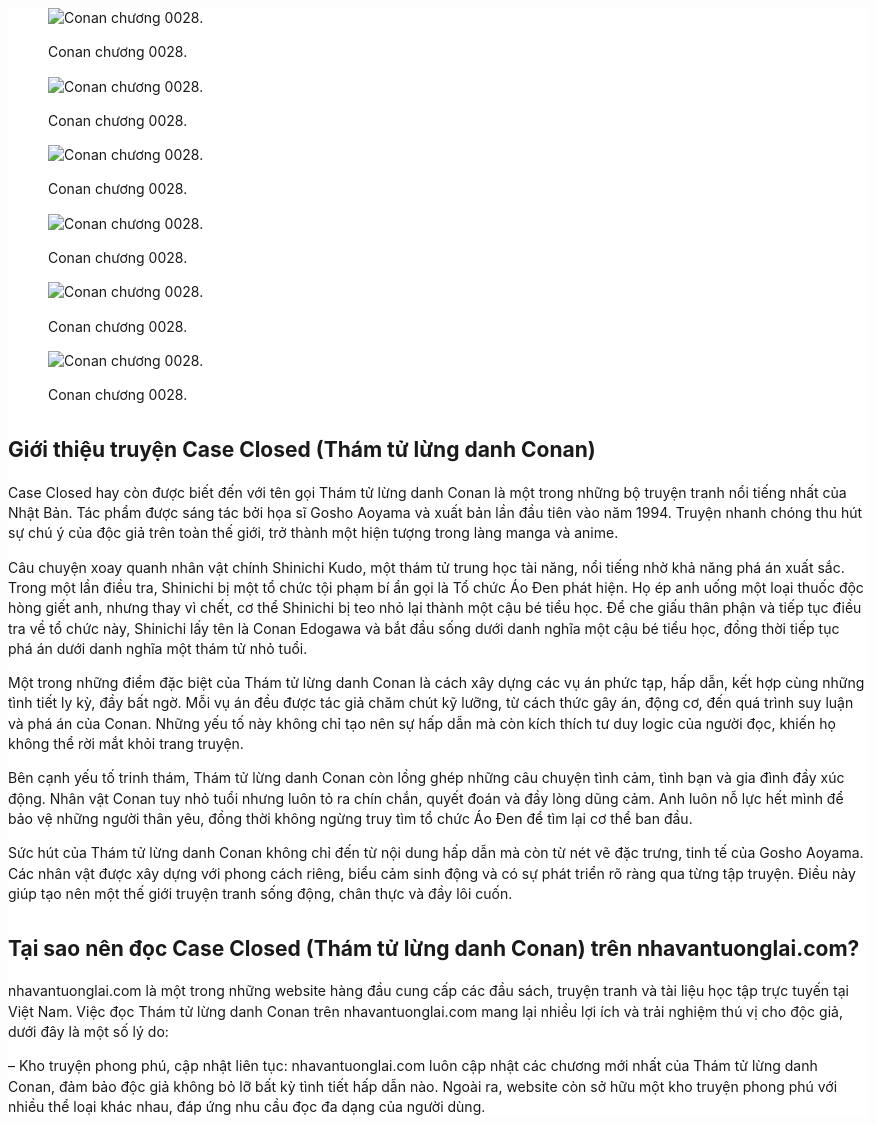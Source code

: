 <figure><img src="https://nhavantuonglai.blog/manga/gosho-aoyama/case-closed/0028-13.jpg" alt="Conan chương 0028." title="Conan chương 0028." height=100% width=100%><figcaption></p>Conan chương 0028.</p></figcaption></figure>

<figure><img src="https://nhavantuonglai.blog/manga/gosho-aoyama/case-closed/0028-14.jpg" alt="Conan chương 0028." title="Conan chương 0028." height=100% width=100%><figcaption></p>Conan chương 0028.</p></figcaption></figure>

<figure><img src="https://nhavantuonglai.blog/manga/gosho-aoyama/case-closed/0028-15.jpg" alt="Conan chương 0028." title="Conan chương 0028." height=100% width=100%><figcaption></p>Conan chương 0028.</p></figcaption></figure>

<figure><img src="https://nhavantuonglai.blog/manga/gosho-aoyama/case-closed/0028-16.jpg" alt="Conan chương 0028." title="Conan chương 0028." height=100% width=100%><figcaption></p>Conan chương 0028.</p></figcaption></figure>

<figure><img src="https://nhavantuonglai.blog/manga/gosho-aoyama/case-closed/0028-17.jpg" alt="Conan chương 0028." title="Conan chương 0028." height=100% width=100%><figcaption></p>Conan chương 0028.</p></figcaption></figure>

<figure><img src="https://nhavantuonglai.blog/manga/gosho-aoyama/case-closed/0028-18.jpg" alt="Conan chương 0028." title="Conan chương 0028." height=100% width=100%><figcaption></p>Conan chương 0028.</p></figcaption></figure>

## Giới thiệu truyện Case Closed (Thám tử lừng danh Conan)

Case Closed hay còn được biết đến với tên gọi Thám tử lừng danh Conan là một trong những bộ truyện tranh nổi tiếng nhất của Nhật Bản. Tác phẩm được sáng tác bởi họa sĩ Gosho Aoyama và xuất bản lần đầu tiên vào năm 1994. Truyện nhanh chóng thu hút sự chú ý của độc giả trên toàn thế giới, trở thành một hiện tượng trong làng manga và anime.

Câu chuyện xoay quanh nhân vật chính Shinichi Kudo, một thám tử trung học tài năng, nổi tiếng nhờ khả năng phá án xuất sắc. Trong một lần điều tra, Shinichi bị một tổ chức tội phạm bí ẩn gọi là Tổ chức Áo Đen phát hiện. Họ ép anh uống một loại thuốc độc hòng giết anh, nhưng thay vì chết, cơ thể Shinichi bị teo nhỏ lại thành một cậu bé tiểu học. Để che giấu thân phận và tiếp tục điều tra về tổ chức này, Shinichi lấy tên là Conan Edogawa và bắt đầu sống dưới danh nghĩa một cậu bé tiểu học, đồng thời tiếp tục phá án dưới danh nghĩa một thám tử nhỏ tuổi.

Một trong những điểm đặc biệt của Thám tử lừng danh Conan là cách xây dựng các vụ án phức tạp, hấp dẫn, kết hợp cùng những tình tiết ly kỳ, đầy bất ngờ. Mỗi vụ án đều được tác giả chăm chút kỹ lưỡng, từ cách thức gây án, động cơ, đến quá trình suy luận và phá án của Conan. Những yếu tố này không chỉ tạo nên sự hấp dẫn mà còn kích thích tư duy logic của người đọc, khiến họ không thể rời mắt khỏi trang truyện.

Bên cạnh yếu tố trinh thám, Thám tử lừng danh Conan còn lồng ghép những câu chuyện tình cảm, tình bạn và gia đình đầy xúc động. Nhân vật Conan tuy nhỏ tuổi nhưng luôn tỏ ra chín chắn, quyết đoán và đầy lòng dũng cảm. Anh luôn nỗ lực hết mình để bảo vệ những người thân yêu, đồng thời không ngừng truy tìm tổ chức Áo Đen để tìm lại cơ thể ban đầu.

Sức hút của Thám tử lừng danh Conan không chỉ đến từ nội dung hấp dẫn mà còn từ nét vẽ đặc trưng, tinh tế của Gosho Aoyama. Các nhân vật được xây dựng với phong cách riêng, biểu cảm sinh động và có sự phát triển rõ ràng qua từng tập truyện. Điều này giúp tạo nên một thế giới truyện tranh sống động, chân thực và đầy lôi cuốn.

## Tại sao nên đọc Case Closed (Thám tử lừng danh Conan) trên nhavantuonglai.com?

nhavantuonglai.com là một trong những website hàng đầu cung cấp các đầu sách, truyện tranh và tài liệu học tập trực tuyến tại Việt Nam. Việc đọc Thám tử lừng danh Conan trên nhavantuonglai.com mang lại nhiều lợi ích và trải nghiệm thú vị cho độc giả, dưới đây là một số lý do:

– Kho truyện phong phú, cập nhật liên tục: nhavantuonglai.com luôn cập nhật các chương mới nhất của Thám tử lừng danh Conan, đảm bảo độc giả không bỏ lỡ bất kỳ tình tiết hấp dẫn nào. Ngoài ra, website còn sở hữu một kho truyện phong phú với nhiều thể loại khác nhau, đáp ứng nhu cầu đọc đa dạng của người dùng.
